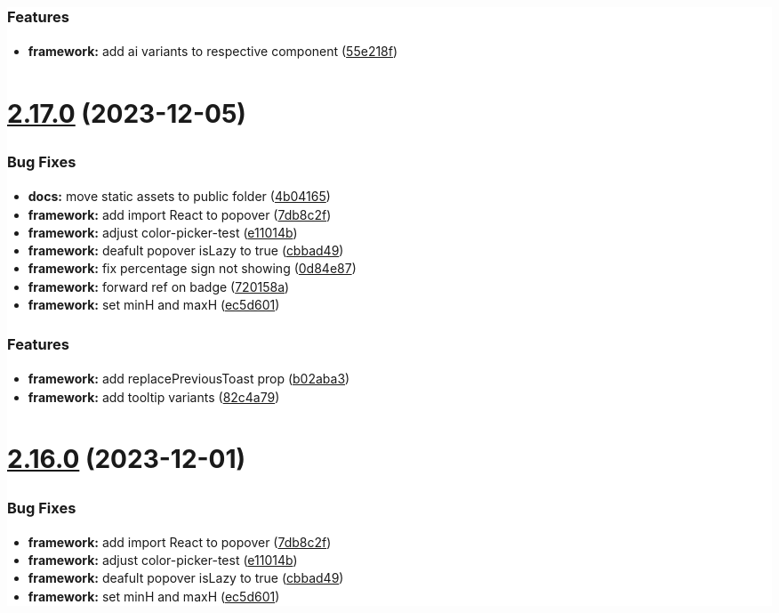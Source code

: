 
### Features

* **framework:** add ai variants to respective component ([55e218f](https://github.com/mediatool/northlight/commit/55e218fd242fe28329380d9cdb37eafb949179e9))





# [2.17.0](https://github.com/mediatool/northlight/compare/@northlight/ui@2.15.4...@northlight/ui@2.17.0) (2023-12-05)


### Bug Fixes

* **docs:** move static assets to public folder ([4b04165](https://github.com/mediatool/northlight/commit/4b041655ebbcfe22c00d98c3e6c14ffab76ea18d))
* **framework:** add import React to popover ([7db8c2f](https://github.com/mediatool/northlight/commit/7db8c2fe5d0dab3296690e05414bf3c191b996fd))
* **framework:** adjust color-picker-test ([e11014b](https://github.com/mediatool/northlight/commit/e11014b39a01cc32841280439387ecdf6a4acf7c))
* **framework:** deafult popover isLazy to true ([cbbad49](https://github.com/mediatool/northlight/commit/cbbad49027da69d1609b70a4a191dad874b4fd95))
* **framework:** fix percentage sign not showing ([0d84e87](https://github.com/mediatool/northlight/commit/0d84e8778137a082d24d424a17960265988fa512))
* **framework:** forward ref on badge ([720158a](https://github.com/mediatool/northlight/commit/720158a01be7ddfbdb646981e70227fd0696fa7b))
* **framework:** set minH and maxH ([ec5d601](https://github.com/mediatool/northlight/commit/ec5d601ece4a5f8d1a0ffad2b10f72024fb02291))


### Features

* **framework:** add replacePreviousToast prop ([b02aba3](https://github.com/mediatool/northlight/commit/b02aba39b59ad7957ac49a5297feb09fbf0d160e))
* **framework:** add tooltip variants ([82c4a79](https://github.com/mediatool/northlight/commit/82c4a7960dbfb5a94eb2dcd6dc4dc6d27e210152))





# [2.16.0](https://github.com/mediatool/northlight/compare/@northlight/ui@2.15.4...@northlight/ui@2.16.0) (2023-12-01)


### Bug Fixes

* **framework:** add import React to popover ([7db8c2f](https://github.com/mediatool/northlight/commit/7db8c2fe5d0dab3296690e05414bf3c191b996fd))
* **framework:** adjust color-picker-test ([e11014b](https://github.com/mediatool/northlight/commit/e11014b39a01cc32841280439387ecdf6a4acf7c))
* **framework:** deafult popover isLazy to true ([cbbad49](https://github.com/mediatool/northlight/commit/cbbad49027da69d1609b70a4a191dad874b4fd95))
* **framework:** set minH and maxH ([ec5d601](https://github.com/mediatool/northlight/commit/ec5d601ece4a5f8d1a0ffad2b10f72024fb02291))

